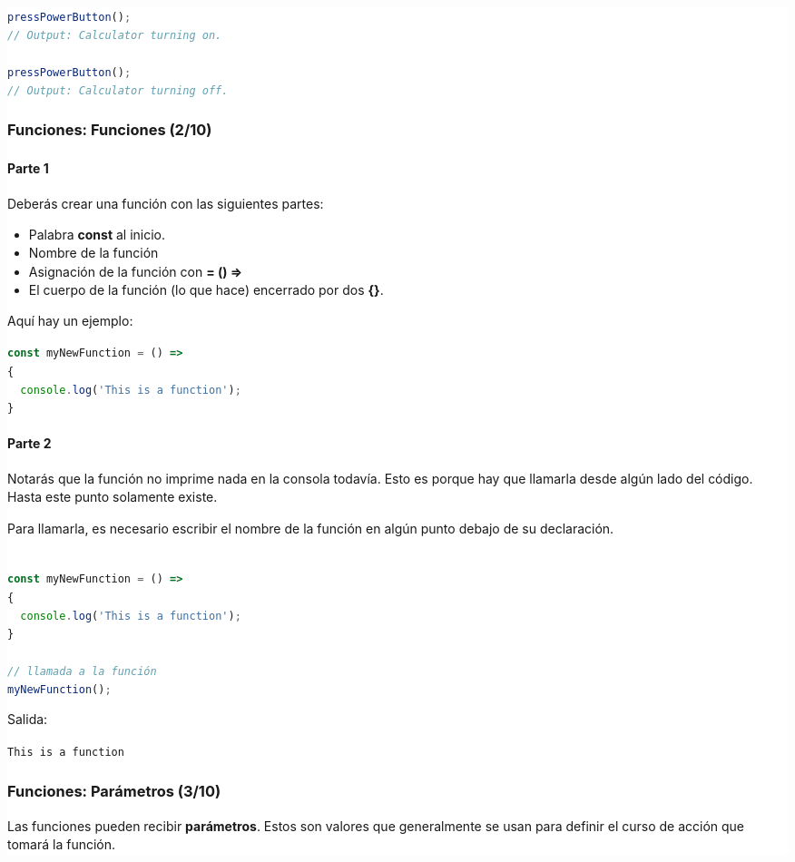 ```javascript
pressPowerButton();
// Output: Calculator turning on.

pressPowerButton();
// Output: Calculator turning off.
```

### Funciones: Funciones (2/10)

#### Parte 1

Deberás crear una función con las siguientes partes:

- Palabra **const** al inicio.
- Nombre de la función
- Asignación de la función con **= () =>**
- El cuerpo de la función (lo que hace) encerrado por dos **{}**. 

Aquí hay un ejemplo:

```javascript
const myNewFunction = () =>
{
  console.log('This is a function');
}
```

#### Parte 2

Notarás que la función no imprime nada en la consola todavía. Esto es porque hay que llamarla desde algún lado del código. Hasta este punto solamente existe.

Para llamarla, es necesario escribir el nombre de la función en algún punto debajo de su declaración. 

```javascript

const myNewFunction = () =>
{
  console.log('This is a function');
}

// llamada a la función
myNewFunction();
```

Salida:
```
This is a function
```

### Funciones: Parámetros (3/10)

Las funciones pueden recibir **parámetros**. Estos son valores que generalmente se usan para definir el curso de acción que tomará la función. 
